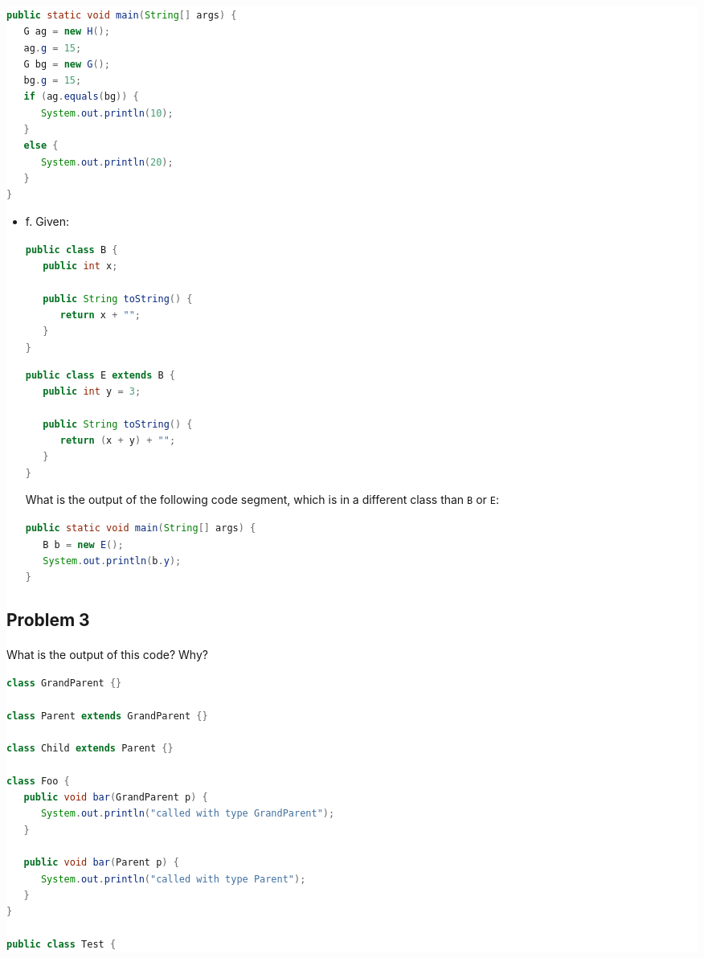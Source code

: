    ```java
   public static void main(String[] args) {
      G ag = new H();
      ag.g = 15;
      G bg = new G();
      bg.g = 15;
      if (ag.equals(bg)) {
         System.out.println(10);
      }
      else {
         System.out.println(20);
      }
   }
   ```

-  f. Given:

   ```java
   public class B {
      public int x;

      public String toString() {
         return x + "";
      }
   }
   ```

   ```java
   public class E extends B {
      public int y = 3;

      public String toString() {
         return (x + y) + "";
      }
   }
   ```

   What is the output of the following code segment, which is in a different class than `B` or `E`:

   ```java
   public static void main(String[] args) {
      B b = new E();
      System.out.println(b.y);
   }
   ```

## Problem 3

What is the output of this code? Why?

```java
class GrandParent {}

class Parent extends GrandParent {}

class Child extends Parent {}

class Foo {
   public void bar(GrandParent p) {
      System.out.println("called with type GrandParent");
   }

   public void bar(Parent p) {
      System.out.println("called with type Parent");
   }
}

public class Test {
```